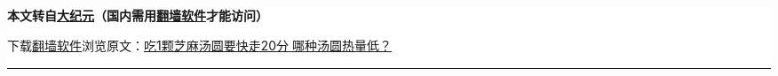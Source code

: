 <strong>本文转自<a href="https://www.epochtimes.com">大纪元</a>（国内需用<a href="https://github.com/kkypjn3051/www/blob/master/README.md#8">翻墙软件</a>才能访问）</strong><p>下载<a href="https://github.com/kkypjn3051/www/blob/master/README.md#8">翻墙软件</a>浏览原文：<a href="https://www.epochtimes.com/gb/22/2/15/n13577377.htm">吃1颗芝麻汤圆要快走20分 哪种汤圆热量低？</a></p><hr>
